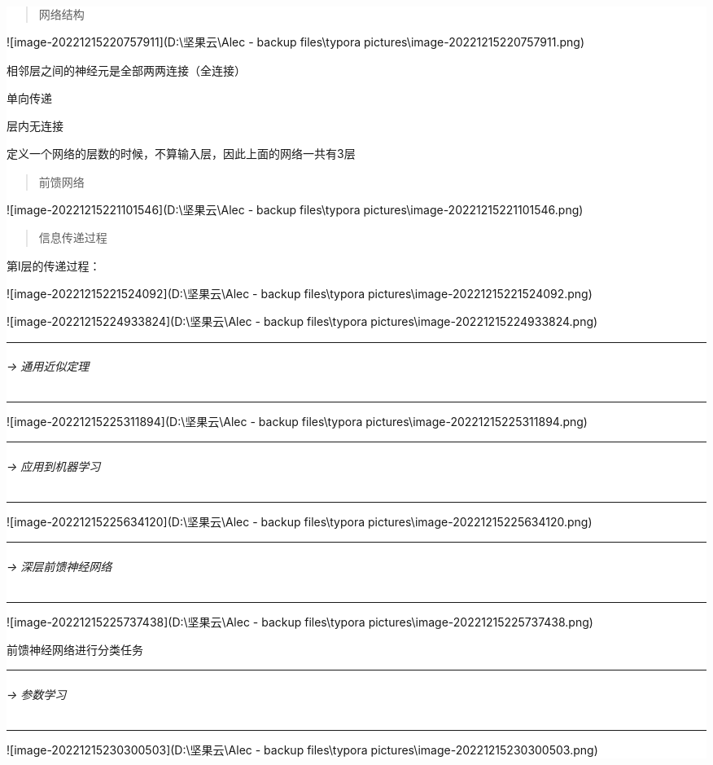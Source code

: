 > 网络结构

![image-20221215220757911](D:\坚果云\Alec - backup files\typora pictures\image-20221215220757911.png)

相邻层之间的神经元是全部两两连接（全连接）

单向传递

层内无连接

定义一个网络的层数的时候，不算输入层，因此上面的网络一共有3层

> 前馈网络

![image-20221215221101546](D:\坚果云\Alec - backup files\typora pictures\image-20221215221101546.png)

> 信息传递过程

第l层的传递过程：

![image-20221215221524092](D:\坚果云\Alec - backup files\typora pictures\image-20221215221524092.png)

![image-20221215224933824](D:\坚果云\Alec - backup files\typora pictures\image-20221215224933824.png)

---

###### -> 通用近似定理

---

![image-20221215225311894](D:\坚果云\Alec - backup files\typora pictures\image-20221215225311894.png)

---

###### -> 应用到机器学习

---

![image-20221215225634120](D:\坚果云\Alec - backup files\typora pictures\image-20221215225634120.png)

---

###### -> 深层前馈神经网络

---

![image-20221215225737438](D:\坚果云\Alec - backup files\typora pictures\image-20221215225737438.png)

前馈神经网络进行分类任务

---

###### -> 参数学习

---

![image-20221215230300503](D:\坚果云\Alec - backup files\typora pictures\image-20221215230300503.png)
